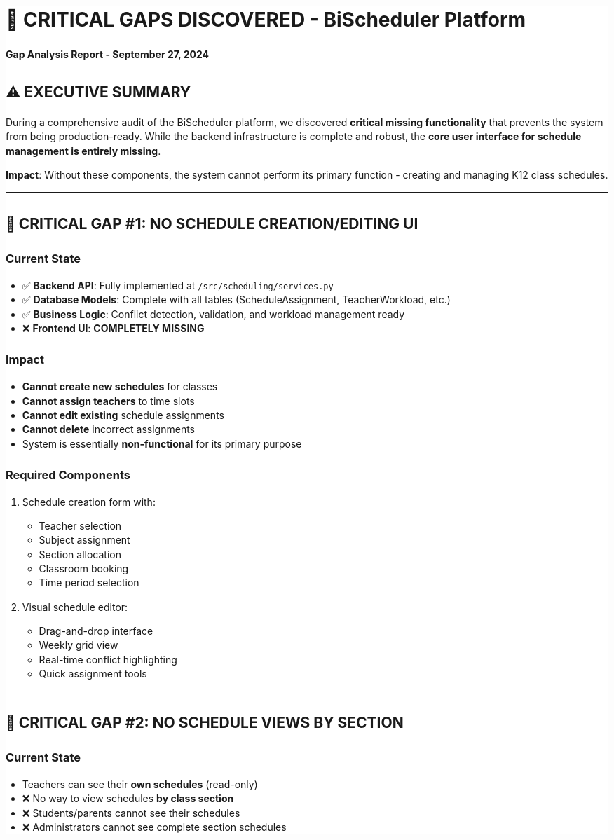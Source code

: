 # 🚨 CRITICAL GAPS DISCOVERED - BiScheduler Platform
**Gap Analysis Report - September 27, 2024**

## ⚠️ **EXECUTIVE SUMMARY**

During a comprehensive audit of the BiScheduler platform, we discovered **critical missing functionality** that prevents the system from being production-ready. While the backend infrastructure is complete and robust, the **core user interface for schedule management is entirely missing**.

**Impact**: Without these components, the system cannot perform its primary function - creating and managing K12 class schedules.

---

## 🔴 **CRITICAL GAP #1: NO SCHEDULE CREATION/EDITING UI**

### **Current State**
- ✅ **Backend API**: Fully implemented at `/src/scheduling/services.py`
- ✅ **Database Models**: Complete with all tables (ScheduleAssignment, TeacherWorkload, etc.)
- ✅ **Business Logic**: Conflict detection, validation, and workload management ready
- ❌ **Frontend UI**: **COMPLETELY MISSING**

### **Impact**
- **Cannot create new schedules** for classes
- **Cannot assign teachers** to time slots
- **Cannot edit existing** schedule assignments
- **Cannot delete** incorrect assignments
- System is essentially **non-functional** for its primary purpose

### **Required Components**
1. Schedule creation form with:
   - Teacher selection
   - Subject assignment
   - Section allocation
   - Classroom booking
   - Time period selection

2. Visual schedule editor:
   - Drag-and-drop interface
   - Weekly grid view
   - Real-time conflict highlighting
   - Quick assignment tools

---

## 🔴 **CRITICAL GAP #2: NO SCHEDULE VIEWS BY SECTION**

### **Current State**
- Teachers can see their **own schedules** (read-only)
- ❌ No way to view schedules **by class section**
- ❌ Students/parents cannot see their schedules
- ❌ Administrators cannot see complete section schedules
